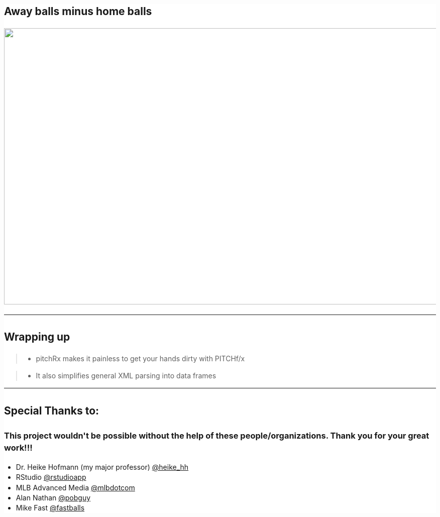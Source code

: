## Away balls minus home balls

<div align="center"><img src="http://i.imgur.com/Fe4Monz.png" height="550" width="1000"/></div>

---
## Wrapping up

> - pitchRx makes it painless to get your hands dirty with PITCHf/x

> - It also simplifies general XML parsing into data frames



---
## Special Thanks to:

### This project wouldn't be possible without the help of these people/organizations. Thank you for your great work!!!

* Dr. Heike Hofmann (my major professor) [@heike_hh](https://twitter.com/heike_hh)
* RStudio [@rstudioapp](https://twitter.com/rstudioapp)
* MLB Advanced Media [@mlbdotcom](https://twitter.com/mlbdotcom)
* Alan Nathan [@pobguy](https://twitter.com/pobguy)
* Mike Fast [@fastballs](https://twitter.com/fastballs)

